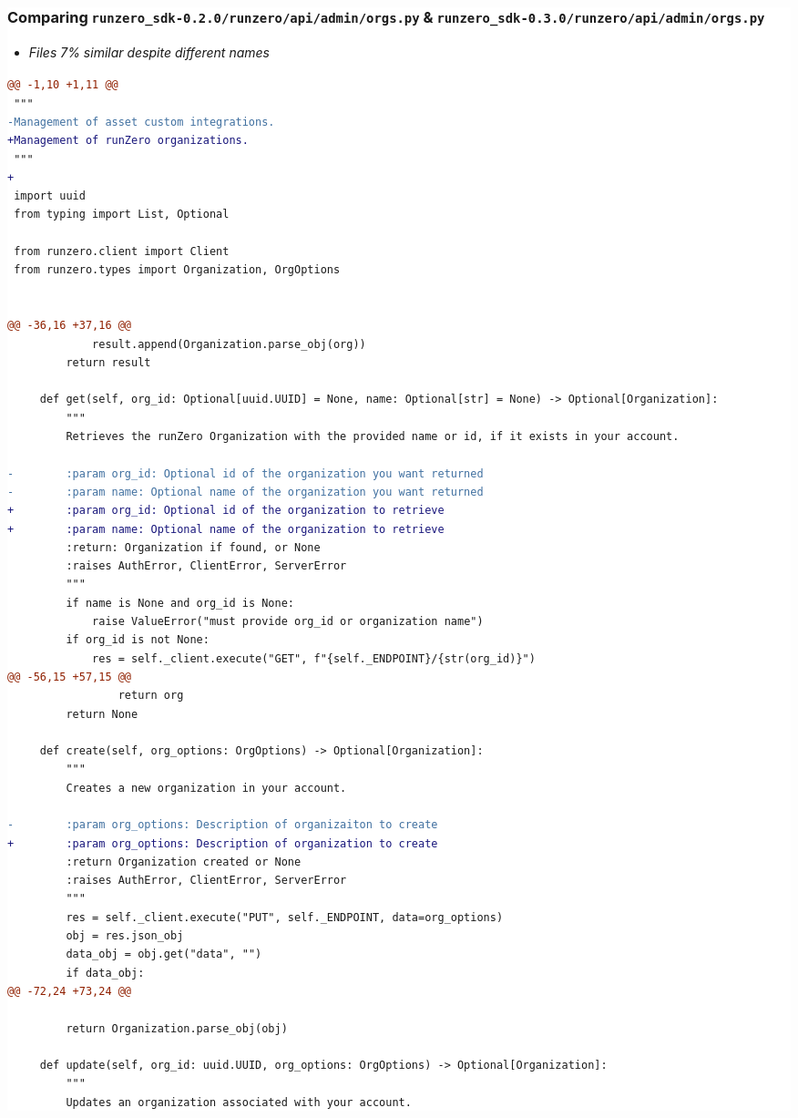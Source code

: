 ### Comparing `runzero_sdk-0.2.0/runzero/api/admin/orgs.py` & `runzero_sdk-0.3.0/runzero/api/admin/orgs.py`

 * *Files 7% similar despite different names*

```diff
@@ -1,10 +1,11 @@
 """
-Management of asset custom integrations.
+Management of runZero organizations.
 """
+
 import uuid
 from typing import List, Optional
 
 from runzero.client import Client
 from runzero.types import Organization, OrgOptions
 
 
@@ -36,16 +37,16 @@
             result.append(Organization.parse_obj(org))
         return result
 
     def get(self, org_id: Optional[uuid.UUID] = None, name: Optional[str] = None) -> Optional[Organization]:
         """
         Retrieves the runZero Organization with the provided name or id, if it exists in your account.
 
-        :param org_id: Optional id of the organization you want returned
-        :param name: Optional name of the organization you want returned
+        :param org_id: Optional id of the organization to retrieve
+        :param name: Optional name of the organization to retrieve
         :return: Organization if found, or None
         :raises AuthError, ClientError, ServerError
         """
         if name is None and org_id is None:
             raise ValueError("must provide org_id or organization name")
         if org_id is not None:
             res = self._client.execute("GET", f"{self._ENDPOINT}/{str(org_id)}")
@@ -56,15 +57,15 @@
                 return org
         return None
 
     def create(self, org_options: OrgOptions) -> Optional[Organization]:
         """
         Creates a new organization in your account.
 
-        :param org_options: Description of organizaiton to create
+        :param org_options: Description of organization to create
         :return Organization created or None
         :raises AuthError, ClientError, ServerError
         """
         res = self._client.execute("PUT", self._ENDPOINT, data=org_options)
         obj = res.json_obj
         data_obj = obj.get("data", "")
         if data_obj:
@@ -72,24 +73,24 @@
 
         return Organization.parse_obj(obj)
 
     def update(self, org_id: uuid.UUID, org_options: OrgOptions) -> Optional[Organization]:
         """
         Updates an organization associated with your account.
```
